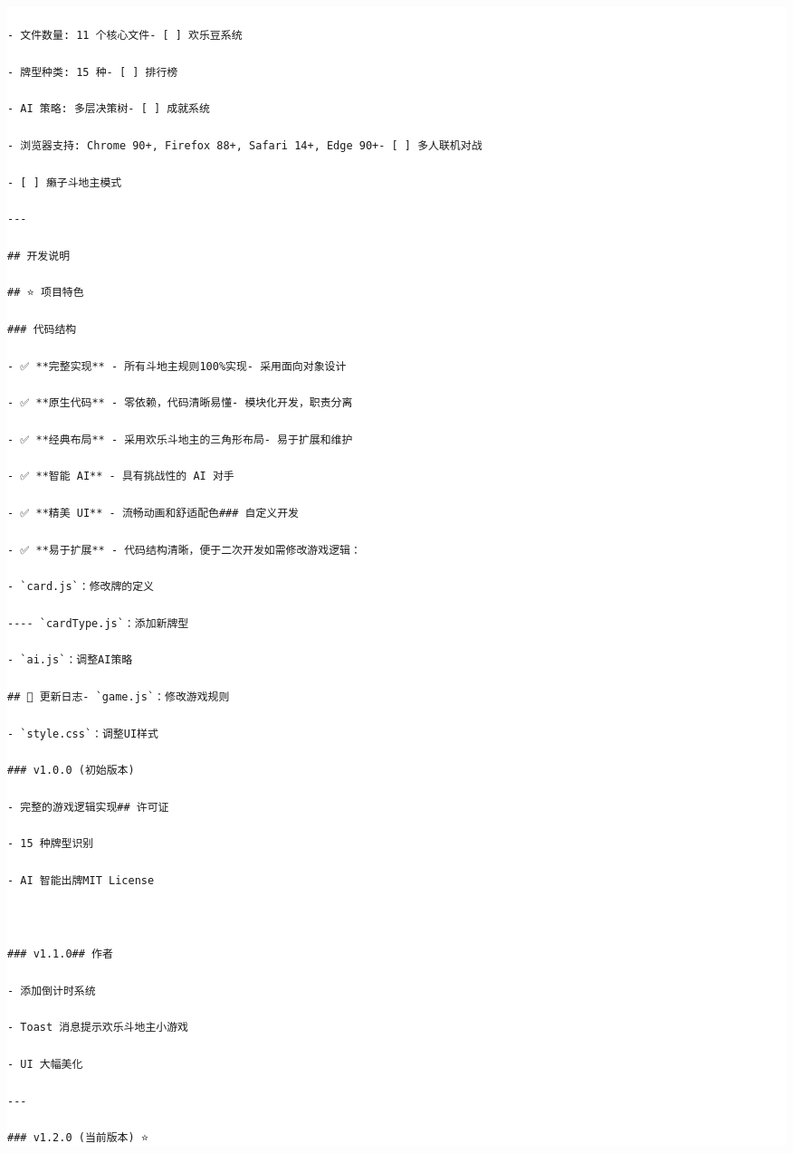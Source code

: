 ```

- 文件数量: 11 个核心文件- [ ] 欢乐豆系统

- 牌型种类: 15 种- [ ] 排行榜

- AI 策略: 多层决策树- [ ] 成就系统

- 浏览器支持: Chrome 90+, Firefox 88+, Safari 14+, Edge 90+- [ ] 多人联机对战

- [ ] 癞子斗地主模式

---

## 开发说明

## ⭐ 项目特色

### 代码结构

- ✅ **完整实现** - 所有斗地主规则100%实现- 采用面向对象设计

- ✅ **原生代码** - 零依赖，代码清晰易懂- 模块化开发，职责分离

- ✅ **经典布局** - 采用欢乐斗地主的三角形布局- 易于扩展和维护

- ✅ **智能 AI** - 具有挑战性的 AI 对手

- ✅ **精美 UI** - 流畅动画和舒适配色### 自定义开发

- ✅ **易于扩展** - 代码结构清晰，便于二次开发如需修改游戏逻辑：

- `card.js`：修改牌的定义

---- `cardType.js`：添加新牌型

- `ai.js`：调整AI策略

## 📝 更新日志- `game.js`：修改游戏规则

- `style.css`：调整UI样式

### v1.0.0 (初始版本)

- 完整的游戏逻辑实现## 许可证

- 15 种牌型识别

- AI 智能出牌MIT License



### v1.1.0## 作者

- 添加倒计时系统

- Toast 消息提示欢乐斗地主小游戏

- UI 大幅美化

---

### v1.2.0 (当前版本) ⭐

```
